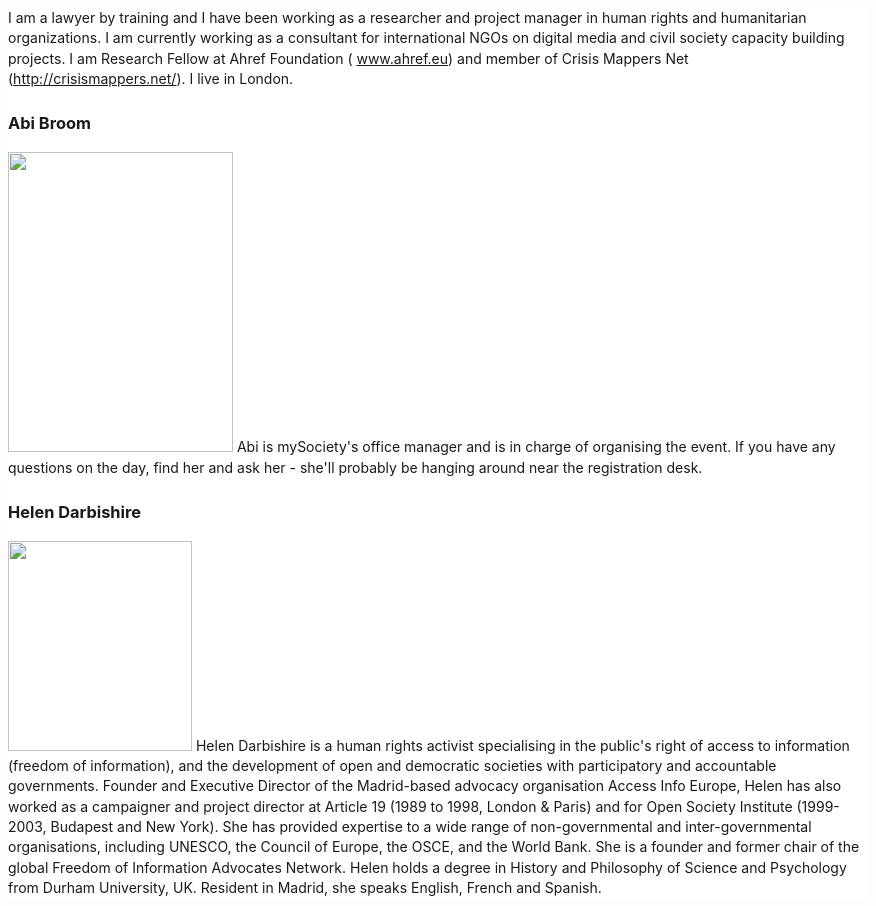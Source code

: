 I am a lawyer by training and I have been working as a researcher and
project manager in human rights and humanitarian organizations. I am
currently working as a consultant for international NGOs on digital
media and civil society capacity building projects. I am Research
Fellow at Ahref Foundation ( www.ahref.eu) and member of Crisis
Mappers Net (http://crisismappers.net/). I live in London.
</div>
<div class="delegate-bio">
<h3>Abi Broom</h3>
<img src="{{ site.baseurl}}assets/img/photo-2-e1333033314899-225x300.jpg" alt="" width="225" height="300" class="l" />
Abi is mySociety's office manager and is in charge of organising the event.  If you have any questions on the day, find her and ask her - she'll probably be hanging around near the registration desk.
</div>
<div class="delegate-bio">
<h3>Helen Darbishire</h3>
<img src="{{ site.baseurl}}assets/img/Helen-March-2012-c.jpg" alt="" width="184" height="210" class="l" />
Helen Darbishire is a human rights activist specialising in the public's right of access to information (freedom of information), and the development of open and democratic societies with participatory and accountable governments. Founder and Executive Director of the Madrid-based advocacy organisation Access Info Europe, Helen has also worked as a campaigner and project director at Article 19 (1989 to 1998, London &amp; Paris) and for Open Society Institute (1999-2003, Budapest and New York). She has provided expertise to a wide range of non-governmental and inter-governmental organisations, including UNESCO, the Council of Europe, the OSCE, and the World Bank. She is a founder and former chair of the global Freedom of Information Advocates Network. Helen holds a degree in History and Philosophy of Science and Psychology from Durham University, UK. Resident in Madrid, she speaks English, French and Spanish.
